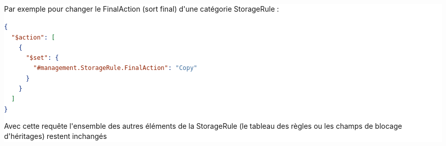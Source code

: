 Par exemple pour changer le FinalAction (sort final) d'une catégorie StorageRule :

```json
{
  "$action": [
    {
      "$set": {
        "#management.StorageRule.FinalAction": "Copy"
      }
    }
  ]
}
```

Avec cette requête l'ensemble des autres éléments de la StorageRule (le tableau des règles ou les champs de blocage d'héritages) restent inchangés
